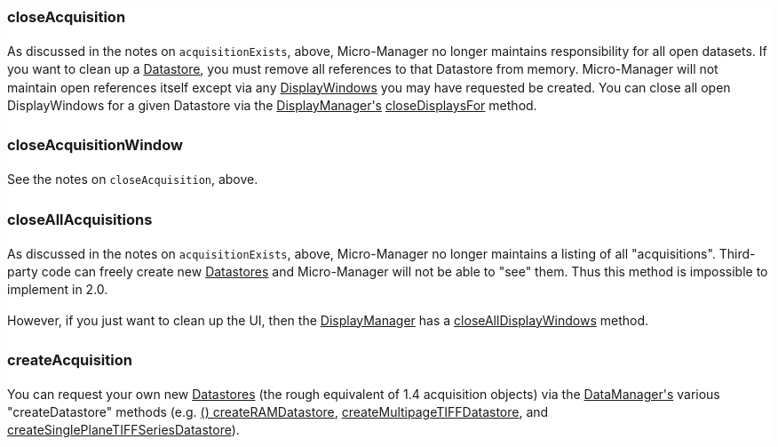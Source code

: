 ### closeAcquisition

As discussed in the notes on `acquisitionExists`, above, Micro-Manager
no longer maintains responsibility for all open datasets. If you want to
clean up a
[Datastore](http://valelab.ucsf.edu/~MM/doc-2.0.0-beta/mmstudio/org/micromanager/data/Datastore.html),
you must remove all references to that Datastore from memory.
Micro-Manager will not maintain open references itself except via any
[DisplayWindows](http://valelab.ucsf.edu/~MM/doc-2.0.0-beta/mmstudio/org/micromanager/display/DisplayWindow.html)
you may have requested be created. You can close all open DisplayWindows
for a given Datastore via the
[DisplayManager's](http://valelab.ucsf.edu/~MM/doc-2.0.0-beta/mmstudio/org/micromanager/display/DisplayManager.html)
[closeDisplaysFor](http://valelab.ucsf.edu/~MM/doc-2.0.0-beta/mmstudio/org/micromanager/display/DisplayManager.html#closeDisplaysFor(org.micromanager.data.Datastore)) method.

### closeAcquisitionWindow

See the notes on `closeAcquisition`, above.

### closeAllAcquisitions

As discussed in the notes on `acquisitionExists`, above, Micro-Manager
no longer maintains a listing of all "acquisitions". Third-party code
can freely create new
[Datastores](http://valelab.ucsf.edu/~MM/doc-2.0.0-beta/mmstudio/org/micromanager/data/Datastore.html)
and Micro-Manager will not be able to "see" them. Thus this method is
impossible to implement in 2.0.

However, if you just want to clean up the UI, then the
[DisplayManager](http://valelab.ucsf.edu/~MM/doc-2.0.0-beta/mmstudio/org/micromanager/display/DisplayManager.html)
has a
[closeAllDisplayWindows](http://valelab.ucsf.edu/~MM/doc-2.0.0-beta/mmstudio/org/micromanager/display/DisplayManager.html#closeAllDisplayWindows(boolean))
method.

### createAcquisition

You can request your own new
[Datastores](http://valelab.ucsf.edu/~MM/doc-2.0.0-beta/mmstudio/org/micromanager/data/Datastore.html)
(the rough equivalent of 1.4 acquisition objects) via the
[DataManager's](http://valelab.ucsf.edu/~MM/doc-2.0.0-beta/mmstudio/org/micromanager/data/DataManager.html)
various "createDatastore" methods (e.g.
[()
createRAMDatastore](http://valelab.ucsf.edu/~MM/doc-2.0.0-beta/mmstudio/org/micromanager/data/DataManager.html#createRAMDatastore),
[createMultipageTIFFDatastore](http://valelab.ucsf.edu/~MM/doc-2.0.0-beta/mmstudio/org/micromanager/data/DataManager.html#createMultipageTIFFDatastore(java.lang.String,%20boolean,%20boolean)), and
[createSinglePlaneTIFFSeriesDatastore](http://valelab.ucsf.edu/~MM/doc-2.0.0-beta/mmstudio/org/micromanager/data/DataManager.html#createSinglePlaneTIFFSeriesDatastore(java.lang.String))).
